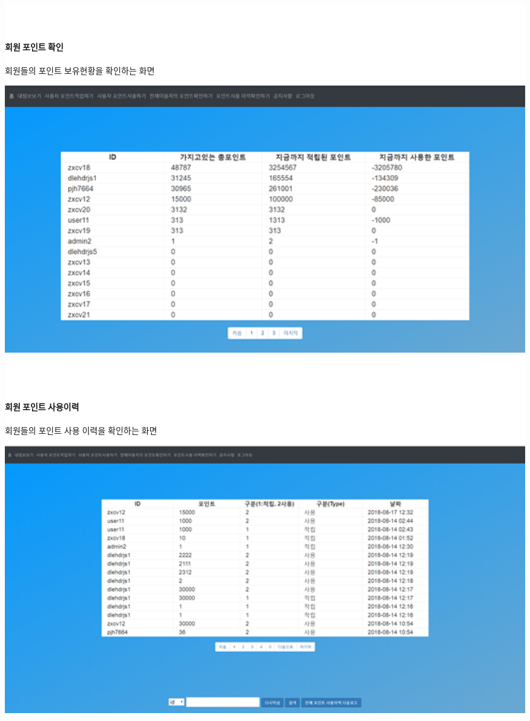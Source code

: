 
<br><br>
#### 회원 포인트 확인
회원들의 포인트 보유현황을 확인하는 화면

![](https://github.com/dlehdrjs36/Point/blob/master/DemoImage/point_7.png)


<br><br>
#### 회원 포인트 사용이력
회원들의 포인트 사용 이력을 확인하는 화면

![](https://github.com/dlehdrjs36/Point/blob/master/DemoImage/point_9.png)
